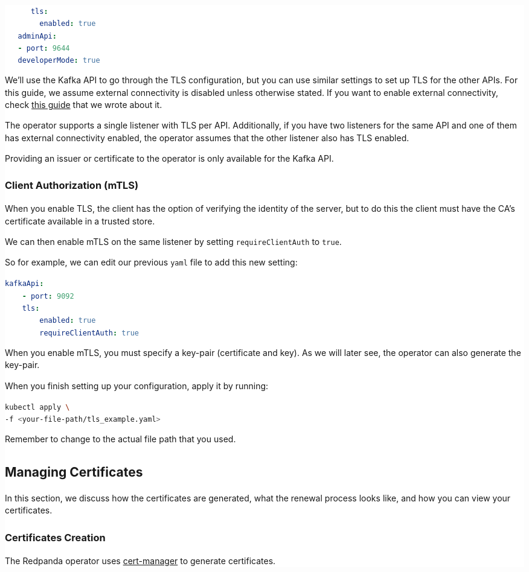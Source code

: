 ```yaml
      tls:
        enabled: true
   adminApi:
   - port: 9644
   developerMode: true
```

We’ll use the Kafka API to go through the TLS configuration, but you can use similar settings to set up TLS for the other APIs. For this guide, we assume external connectivity is disabled unless otherwise stated. If you want to enable external connectivity, check [this guide](https://vectorized.io/docs/kubernetes-external-connect/) that we wrote about it. 

The operator supports a single listener with TLS per API. Additionally, if you have two listeners for the same API and one of them has external connectivity enabled, the operator assumes that the other listener also has TLS enabled.

Providing an issuer or certificate to the operator is only available for the Kafka API. 

### Client Authorization (mTLS)

When you enable TLS, the client has the option of verifying the identity of the server, but to do this the client must have the CA’s certificate available in a trusted store.

We can then enable mTLS on the same listener by setting `requireClientAuth` to `true`.

So for example, we can edit our previous `yaml` file to add this new setting: 

```yaml
kafkaApi:
    - port: 9092
    tls:
        enabled: true
        requireClientAuth: true
```

When you enable mTLS, you must specify a key-pair (certificate and key). As we will later see, the operator can also generate the key-pair.

When you finish setting up your configuration, apply it by running:

```bash
kubectl apply \
-f <your-file-path/tls_example.yaml>
```

Remember to change to the actual file path that you used. 


## Managing Certificates

In this section, we discuss how the certificates are generated, what the renewal process looks like, and how you can view your certificates.

### Certificates Creation

The Redpanda operator uses [cert-manager](https://cert-manager.io) to generate certificates. 

